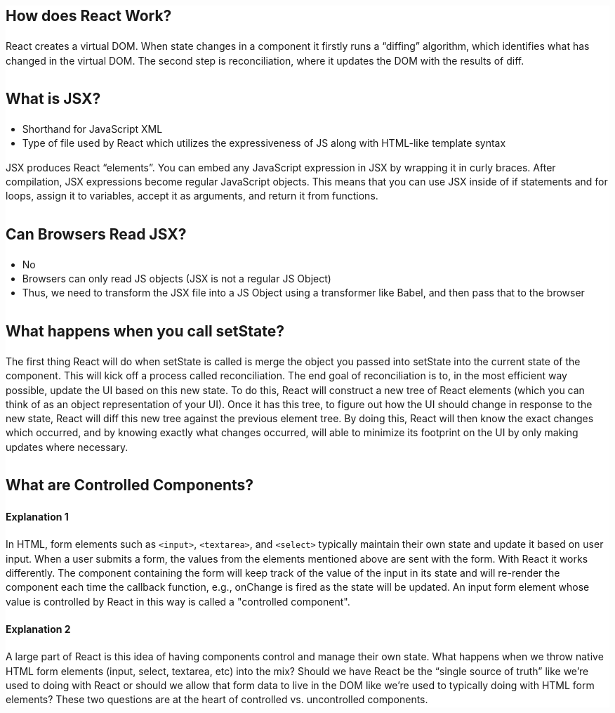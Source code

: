 ## How does React Work?

React creates a virtual DOM. When state changes in a component it firstly runs a “diffing” algorithm, which identifies what has changed in the virtual DOM. The second step is reconciliation, where it updates the DOM with the results of diff.

## What is JSX?

* Shorthand for JavaScript XML
* Type of file used by React which utilizes the expressiveness of JS along with HTML-like template syntax

JSX produces React “elements”. You can embed any JavaScript expression in JSX by wrapping it in curly braces. After compilation, JSX expressions become regular JavaScript objects. This means that you can use JSX inside of if statements and for loops, assign it to variables, accept it as arguments, and return it from functions.

## Can Browsers Read JSX?

* No
* Browsers can only read JS objects (JSX is not a regular JS Object)
* Thus, we need to transform the JSX file into a JS Object using a transformer like Babel, and then pass that to the browser

## What happens when you call setState?

The first thing React will do when setState is called is merge the object you passed into setState into the current state of the component. This will kick off a process called reconciliation. The end goal of reconciliation is to, in the most efficient way possible, update the UI based on this new state. To do this, React will construct a new tree of React elements (which you can think of as an object representation of your UI). Once it has this tree, to figure out how the UI should change in response to the new state, React will diff this new tree against the previous element tree. By doing this, React will then know the exact changes which occurred, and by knowing exactly what changes occurred, will able to minimize its footprint on the UI by only making updates where necessary.

## What are Controlled Components?

#### Explanation 1
In HTML, form elements such as `<input>`, `<textarea>`, and `<select>` typically maintain their own state and update it based on user input. When a user submits a form, the values from the elements mentioned above are sent with the form. With React it works differently. The component containing the form will keep track of the value of the input in its state and will re-render the component each time the callback function, e.g., onChange is fired as the state will be updated. An input form element whose value is controlled by React in this way is called a "controlled component".

#### Explanation 2
A large part of React is this idea of having components control and manage their own state. What happens when we throw native HTML form elements (input, select, textarea, etc) into the mix? Should we have React be the “single source of truth” like we’re used to doing with React or should we allow that form data to live in the DOM like we’re used to typically doing with HTML form elements? These two questions are at the heart of controlled vs. uncontrolled components.
